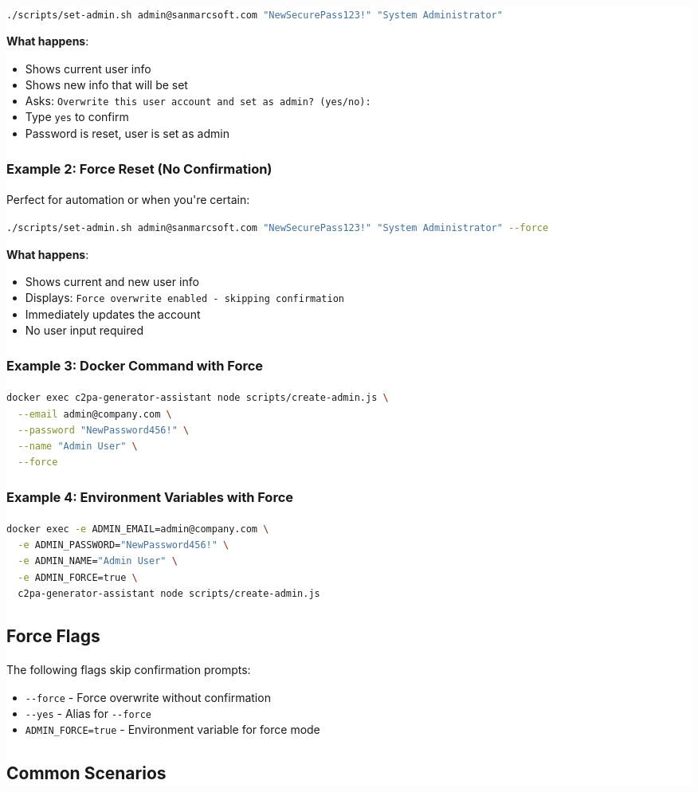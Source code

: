 ```bash
./scripts/set-admin.sh admin@sanmarcsoft.com "NewSecurePass123!" "System Administrator"
```

**What happens**:
- Shows current user info
- Shows new info that will be set
- Asks: `Overwrite this user account and set as admin? (yes/no):`
- Type `yes` to confirm
- Password is reset, user is set as admin

### Example 2: Force Reset (No Confirmation)

Perfect for automation or when you're certain:

```bash
./scripts/set-admin.sh admin@sanmarcsoft.com "NewSecurePass123!" "System Administrator" --force
```

**What happens**:
- Shows current and new user info
- Displays: `Force overwrite enabled - skipping confirmation`
- Immediately updates the account
- No user input required

### Example 3: Docker Command with Force

```bash
docker exec c2pa-generator-assistant node scripts/create-admin.js \
  --email admin@company.com \
  --password "NewPassword456!" \
  --name "Admin User" \
  --force
```

### Example 4: Environment Variables with Force

```bash
docker exec -e ADMIN_EMAIL=admin@company.com \
  -e ADMIN_PASSWORD="NewPassword456!" \
  -e ADMIN_NAME="Admin User" \
  -e ADMIN_FORCE=true \
  c2pa-generator-assistant node scripts/create-admin.js
```

## Force Flags

The following flags skip confirmation prompts:

- `--force` - Force overwrite without confirmation
- `--yes` - Alias for `--force`
- `ADMIN_FORCE=true` - Environment variable for force mode

## Common Scenarios
